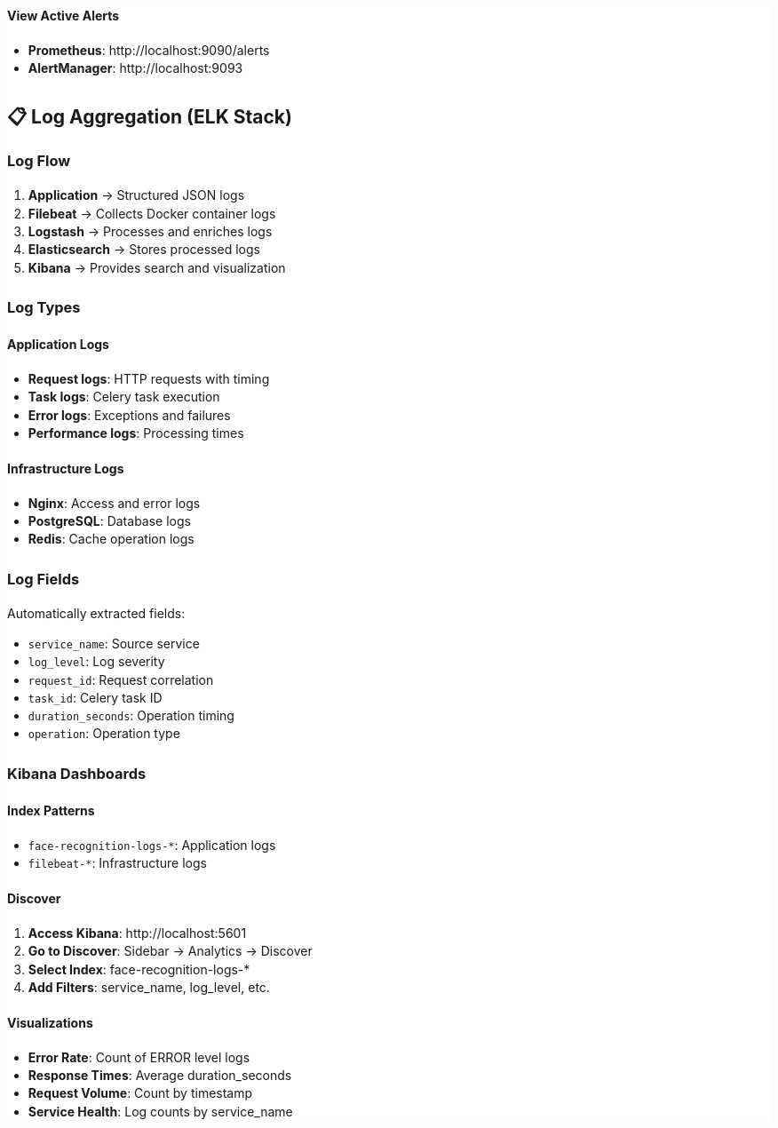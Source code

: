 #### View Active Alerts
- **Prometheus**: http://localhost:9090/alerts
- **AlertManager**: http://localhost:9093

## 📋 Log Aggregation (ELK Stack)

### Log Flow
1. **Application** → Structured JSON logs
2. **Filebeat** → Collects Docker container logs
3. **Logstash** → Processes and enriches logs
4. **Elasticsearch** → Stores processed logs
5. **Kibana** → Provides search and visualization

### Log Types

#### Application Logs
- **Request logs**: HTTP requests with timing
- **Task logs**: Celery task execution
- **Error logs**: Exceptions and failures
- **Performance logs**: Processing times

#### Infrastructure Logs
- **Nginx**: Access and error logs
- **PostgreSQL**: Database logs
- **Redis**: Cache operation logs

### Log Fields
Automatically extracted fields:
- `service_name`: Source service
- `log_level`: Log severity
- `request_id`: Request correlation
- `task_id`: Celery task ID
- `duration_seconds`: Operation timing
- `operation`: Operation type

### Kibana Dashboards

#### Index Patterns
- `face-recognition-logs-*`: Application logs
- `filebeat-*`: Infrastructure logs

#### Discover
1. **Access Kibana**: http://localhost:5601
2. **Go to Discover**: Sidebar → Analytics → Discover
3. **Select Index**: face-recognition-logs-*
4. **Add Filters**: service_name, log_level, etc.

#### Visualizations
- **Error Rate**: Count of ERROR level logs
- **Response Times**: Average duration_seconds
- **Request Volume**: Count by timestamp
- **Service Health**: Log counts by service_name
